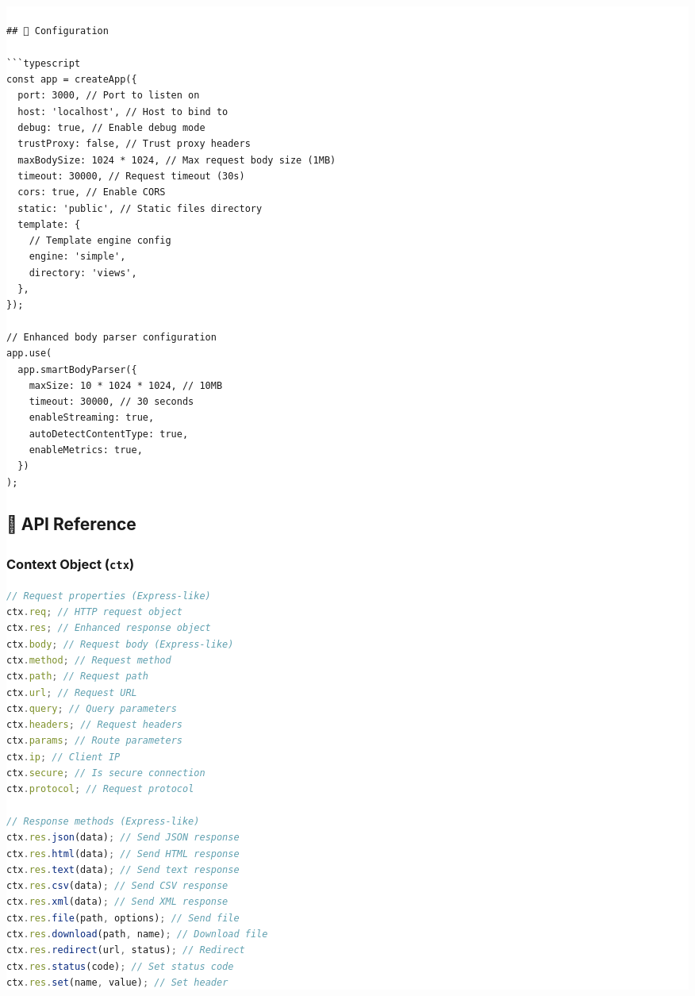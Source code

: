 ````

## 🔧 Configuration

```typescript
const app = createApp({
  port: 3000, // Port to listen on
  host: 'localhost', // Host to bind to
  debug: true, // Enable debug mode
  trustProxy: false, // Trust proxy headers
  maxBodySize: 1024 * 1024, // Max request body size (1MB)
  timeout: 30000, // Request timeout (30s)
  cors: true, // Enable CORS
  static: 'public', // Static files directory
  template: {
    // Template engine config
    engine: 'simple',
    directory: 'views',
  },
});

// Enhanced body parser configuration
app.use(
  app.smartBodyParser({
    maxSize: 10 * 1024 * 1024, // 10MB
    timeout: 30000, // 30 seconds
    enableStreaming: true,
    autoDetectContentType: true,
    enableMetrics: true,
  })
);
````

## 📖 API Reference

### Context Object (`ctx`)

```typescript
// Request properties (Express-like)
ctx.req; // HTTP request object
ctx.res; // Enhanced response object
ctx.body; // Request body (Express-like)
ctx.method; // Request method
ctx.path; // Request path
ctx.url; // Request URL
ctx.query; // Query parameters
ctx.headers; // Request headers
ctx.params; // Route parameters
ctx.ip; // Client IP
ctx.secure; // Is secure connection
ctx.protocol; // Request protocol

// Response methods (Express-like)
ctx.res.json(data); // Send JSON response
ctx.res.html(data); // Send HTML response
ctx.res.text(data); // Send text response
ctx.res.csv(data); // Send CSV response
ctx.res.xml(data); // Send XML response
ctx.res.file(path, options); // Send file
ctx.res.download(path, name); // Download file
ctx.res.redirect(url, status); // Redirect
ctx.res.status(code); // Set status code
ctx.res.set(name, value); // Set header
```
